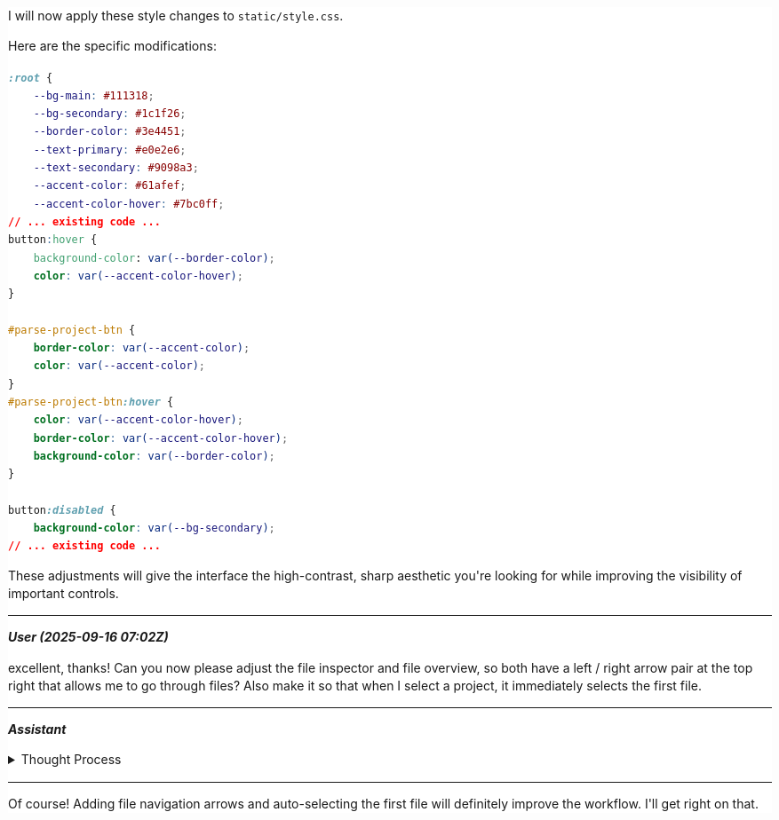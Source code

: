 I will now apply these style changes to `static/style.css`.

Here are the specific modifications:

```css:static/style.css
:root {
    --bg-main: #111318;
    --bg-secondary: #1c1f26;
    --border-color: #3e4451;
    --text-primary: #e0e2e6;
    --text-secondary: #9098a3;
    --accent-color: #61afef;
    --accent-color-hover: #7bc0ff;
// ... existing code ...
button:hover {
    background-color: var(--border-color);
    color: var(--accent-color-hover);
}

#parse-project-btn {
    border-color: var(--accent-color);
    color: var(--accent-color);
}
#parse-project-btn:hover {
    color: var(--accent-color-hover);
    border-color: var(--accent-color-hover);
    background-color: var(--border-color);
}

button:disabled {
    background-color: var(--bg-secondary);
// ... existing code ...
```

These adjustments will give the interface the high-contrast, sharp aesthetic you're looking for while improving the visibility of important controls.

---

_**User (2025-09-16 07:02Z)**_

excellent, thanks! Can you now please adjust the file inspector and file overview, so both have a left / right arrow pair at the top right that allows me to go through files? Also make it so that when I select a project, it immediately selects the first file.

---

_**Assistant**_

<think><details><summary>Thought Process</summary></details></think>

---

Of course! Adding file navigation arrows and auto-selecting the first file will definitely improve the workflow. I'll get right on that.
